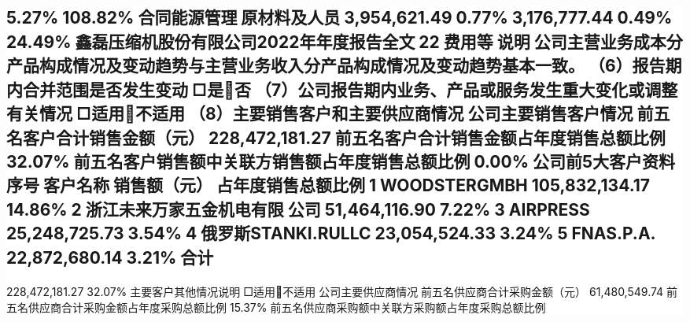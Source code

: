 5.27%
108.82%
合同能源管理
原材料及人员
3,954,621.49
0.77%
3,176,777.44
0.49%
24.49%
鑫磊压缩机股份有限公司2022年年度报告全文
22
费用等
说明
公司主营业务成本分产品构成情况及变动趋势与主营业务收入分产品构成情况及变动趋势基本一致。
（6）报告期内合并范围是否发生变动
□是否
（7）公司报告期内业务、产品或服务发生重大变化或调整有关情况
□适用不适用
（8）主要销售客户和主要供应商情况
公司主要销售客户情况
前五名客户合计销售金额（元）
228,472,181.27
前五名客户合计销售金额占年度销售总额比例
32.07%
前五名客户销售额中关联方销售额占年度销售总额比例
0.00%
公司前5大客户资料
序号
客户名称
销售额（元）
占年度销售总额比例
1
WOODSTERGMBH
105,832,134.17
14.86%
2
浙江未来万家五金机电有限
公司
51,464,116.90
7.22%
3
AIRPRESS
25,248,725.73
3.54%
4
俄罗斯STANKI.RULLC
23,054,524.33
3.24%
5
FNAS.P.A.
22,872,680.14
3.21%
合计
--
228,472,181.27
32.07%
主要客户其他情况说明
□适用不适用
公司主要供应商情况
前五名供应商合计采购金额（元）
61,480,549.74
前五名供应商合计采购金额占年度采购总额比例
15.37%
前五名供应商采购额中关联方采购额占年度采购总额比例